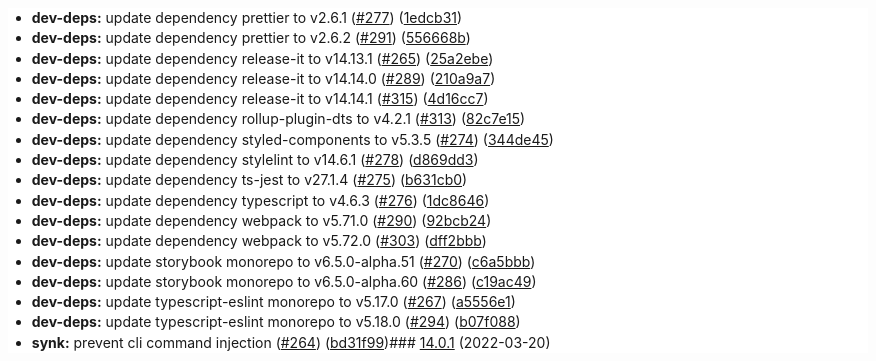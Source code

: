 * **dev-deps:** update dependency prettier to v2.6.1 ([#277](https://github.com/react-forked/dnd/issues/277)) ([1edcb31](https://github.com/react-forked/dnd/commit/1edcb3101276e85de58238891f5b47c4903ec2da))
* **dev-deps:** update dependency prettier to v2.6.2 ([#291](https://github.com/react-forked/dnd/issues/291)) ([556668b](https://github.com/react-forked/dnd/commit/556668b1ffff66fe3d94011a6393258b6f60d749))
* **dev-deps:** update dependency release-it to v14.13.1 ([#265](https://github.com/react-forked/dnd/issues/265)) ([25a2ebe](https://github.com/react-forked/dnd/commit/25a2ebe6ad2fd5412a8ff6f747f5885e01285ce3))
* **dev-deps:** update dependency release-it to v14.14.0 ([#289](https://github.com/react-forked/dnd/issues/289)) ([210a9a7](https://github.com/react-forked/dnd/commit/210a9a7555110ecfcf5fd63e3f6319836d967b44))
* **dev-deps:** update dependency release-it to v14.14.1 ([#315](https://github.com/react-forked/dnd/issues/315)) ([4d16cc7](https://github.com/react-forked/dnd/commit/4d16cc7aa4129a457d30f8cd6373e20dcee5a3e4))
* **dev-deps:** update dependency rollup-plugin-dts to v4.2.1 ([#313](https://github.com/react-forked/dnd/issues/313)) ([82c7e15](https://github.com/react-forked/dnd/commit/82c7e15388bbeb185178b3bb750d4d649602d1e4))
* **dev-deps:** update dependency styled-components to v5.3.5 ([#274](https://github.com/react-forked/dnd/issues/274)) ([344de45](https://github.com/react-forked/dnd/commit/344de45c39d10f5327033647e2f0c5ebff22d053))
* **dev-deps:** update dependency stylelint to v14.6.1 ([#278](https://github.com/react-forked/dnd/issues/278)) ([d869dd3](https://github.com/react-forked/dnd/commit/d869dd3ca4d2c1596f0d52872ae4c0c839417aee))
* **dev-deps:** update dependency ts-jest to v27.1.4 ([#275](https://github.com/react-forked/dnd/issues/275)) ([b631cb0](https://github.com/react-forked/dnd/commit/b631cb073ee8be3d35eeb27db5d83d3e8484b84a))
* **dev-deps:** update dependency typescript to v4.6.3 ([#276](https://github.com/react-forked/dnd/issues/276)) ([1dc8646](https://github.com/react-forked/dnd/commit/1dc8646d2f80330e0139a3102b2a58e73d6f5d5b))
* **dev-deps:** update dependency webpack to v5.71.0 ([#290](https://github.com/react-forked/dnd/issues/290)) ([92bcb24](https://github.com/react-forked/dnd/commit/92bcb24b6ce6b5a1cb4cde83fde6efaa9c0aec59))
* **dev-deps:** update dependency webpack to v5.72.0 ([#303](https://github.com/react-forked/dnd/issues/303)) ([dff2bbb](https://github.com/react-forked/dnd/commit/dff2bbba94a4ec5f5caa6d7dee3545ce14251816))
* **dev-deps:** update storybook monorepo to v6.5.0-alpha.51 ([#270](https://github.com/react-forked/dnd/issues/270)) ([c6a5bbb](https://github.com/react-forked/dnd/commit/c6a5bbbbb9376a3d3acf69534bac97a686fcbeaf))
* **dev-deps:** update storybook monorepo to v6.5.0-alpha.60 ([#286](https://github.com/react-forked/dnd/issues/286)) ([c19ac49](https://github.com/react-forked/dnd/commit/c19ac493816586a744fa926b3c998f9564baa65b))
* **dev-deps:** update typescript-eslint monorepo to v5.17.0 ([#267](https://github.com/react-forked/dnd/issues/267)) ([a5556e1](https://github.com/react-forked/dnd/commit/a5556e14095736c649791a15dc93319a4e39e1c4))
* **dev-deps:** update typescript-eslint monorepo to v5.18.0 ([#294](https://github.com/react-forked/dnd/issues/294)) ([b07f088](https://github.com/react-forked/dnd/commit/b07f0888b1d7f54724181c17a3b4ff8900e753e9))
* **synk:** prevent cli command injection ([#264](https://github.com/react-forked/dnd/issues/264)) ([bd31f99](https://github.com/react-forked/dnd/commit/bd31f9900fd8ed2bbdf52ec18a99c81e0f8afd74))### [14.0.1](https://github.com/react-forked/dnd/compare/v14.0.0...v14.0.1) (2022-03-20)

